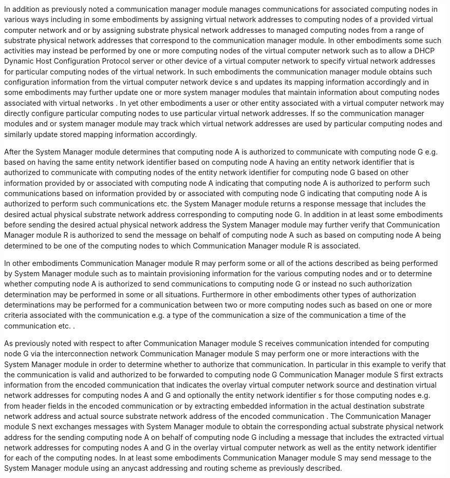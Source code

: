 In addition as previously noted a communication manager module manages communications for associated computing nodes in various ways including in some embodiments by assigning virtual network addresses to computing nodes of a provided virtual computer network and or by assigning substrate physical network addresses to managed computing nodes from a range of substrate physical network addresses that correspond to the communication manager module. In other embodiments some such activities may instead be performed by one or more computing nodes of the virtual computer network such as to allow a DHCP Dynamic Host Configuration Protocol server or other device of a virtual computer network to specify virtual network addresses for particular computing nodes of the virtual network. In such embodiments the communication manager module obtains such configuration information from the virtual computer network device s and updates its mapping information accordingly and in some embodiments may further update one or more system manager modules that maintain information about computing nodes associated with virtual networks . In yet other embodiments a user or other entity associated with a virtual computer network may directly configure particular computing nodes to use particular virtual network addresses. If so the communication manager modules and or system manager module may track which virtual network addresses are used by particular computing nodes and similarly update stored mapping information accordingly.

After the System Manager module determines that computing node A is authorized to communicate with computing node G e.g. based on having the same entity network identifier based on computing node A having an entity network identifier that is authorized to communicate with computing nodes of the entity network identifier for computing node G based on other information provided by or associated with computing node A indicating that computing node A is authorized to perform such communications based on information provided by or associated with computing node G indicating that computing node A is authorized to perform such communications etc. the System Manager module returns a response message that includes the desired actual physical substrate network address corresponding to computing node G. In addition in at least some embodiments before sending the desired actual physical network address the System Manager module may further verify that Communication Manager module R is authorized to send the message on behalf of computing node A such as based on computing node A being determined to be one of the computing nodes to which Communication Manager module R is associated.

In other embodiments Communication Manager module R may perform some or all of the actions described as being performed by System Manager module such as to maintain provisioning information for the various computing nodes and or to determine whether computing node A is authorized to send communications to computing node G or instead no such authorization determination may be performed in some or all situations. Furthermore in other embodiments other types of authorization determinations may be performed for a communication between two or more computing nodes such as based on one or more criteria associated with the communication e.g. a type of the communication a size of the communication a time of the communication etc. .

As previously noted with respect to after Communication Manager module S receives communication intended for computing node G via the interconnection network Communication Manager module S may perform one or more interactions with the System Manager module in order to determine whether to authorize that communication. In particular in this example to verify that the communication is valid and authorized to be forwarded to computing node G Communication Manager module S first extracts information from the encoded communication that indicates the overlay virtual computer network source and destination virtual network addresses for computing nodes A and G and optionally the entity network identifier s for those computing nodes e.g. from header fields in the encoded communication or by extracting embedded information in the actual destination substrate network address and actual source substrate network address of the encoded communication . The Communication Manager module S next exchanges messages with System Manager module to obtain the corresponding actual substrate physical network address for the sending computing node A on behalf of computing node G including a message that includes the extracted virtual network addresses for computing nodes A and G in the overlay virtual computer network as well as the entity network identifier for each of the computing nodes. In at least some embodiments Communication Manager module S may send message to the System Manager module using an anycast addressing and routing scheme as previously described.
